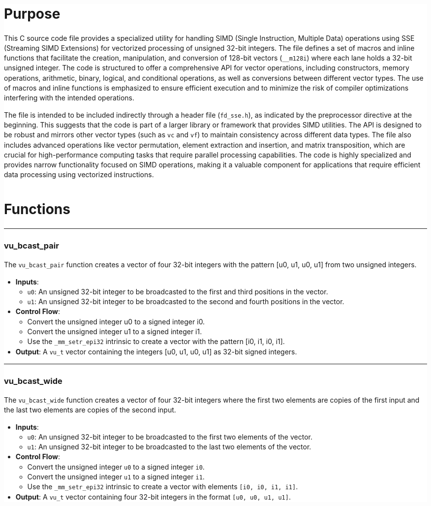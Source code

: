 # Purpose
This C source code file provides a specialized utility for handling SIMD (Single Instruction, Multiple Data) operations using SSE (Streaming SIMD Extensions) for vectorized processing of unsigned 32-bit integers. The file defines a set of macros and inline functions that facilitate the creation, manipulation, and conversion of 128-bit vectors (`__m128i`) where each lane holds a 32-bit unsigned integer. The code is structured to offer a comprehensive API for vector operations, including constructors, memory operations, arithmetic, binary, logical, and conditional operations, as well as conversions between different vector types. The use of macros and inline functions is emphasized to ensure efficient execution and to minimize the risk of compiler optimizations interfering with the intended operations.

The file is intended to be included indirectly through a header file (`fd_sse.h`), as indicated by the preprocessor directive at the beginning. This suggests that the code is part of a larger library or framework that provides SIMD utilities. The API is designed to be robust and mirrors other vector types (such as `vc` and `vf`) to maintain consistency across different data types. The file also includes advanced operations like vector permutation, element extraction and insertion, and matrix transposition, which are crucial for high-performance computing tasks that require parallel processing capabilities. The code is highly specialized and provides narrow functionality focused on SIMD operations, making it a valuable component for applications that require efficient data processing using vectorized instructions.
# Functions

---
### vu\_bcast\_pair
The `vu_bcast_pair` function creates a vector of four 32-bit integers with the pattern [u0, u1, u0, u1] from two unsigned integers.
- **Inputs**:
    - `u0`: An unsigned 32-bit integer to be broadcasted to the first and third positions in the vector.
    - `u1`: An unsigned 32-bit integer to be broadcasted to the second and fourth positions in the vector.
- **Control Flow**:
    - Convert the unsigned integer u0 to a signed integer i0.
    - Convert the unsigned integer u1 to a signed integer i1.
    - Use the `_mm_setr_epi32` intrinsic to create a vector with the pattern [i0, i1, i0, i1].
- **Output**: A `vu_t` vector containing the integers [u0, u1, u0, u1] as 32-bit signed integers.


---
### vu\_bcast\_wide
The `vu_bcast_wide` function creates a vector of four 32-bit integers where the first two elements are copies of the first input and the last two elements are copies of the second input.
- **Inputs**:
    - `u0`: An unsigned 32-bit integer to be broadcasted to the first two elements of the vector.
    - `u1`: An unsigned 32-bit integer to be broadcasted to the last two elements of the vector.
- **Control Flow**:
    - Convert the unsigned integer `u0` to a signed integer `i0`.
    - Convert the unsigned integer `u1` to a signed integer `i1`.
    - Use the `_mm_setr_epi32` intrinsic to create a vector with elements `[i0, i0, i1, i1]`.
- **Output**: A `vu_t` vector containing four 32-bit integers in the format `[u0, u0, u1, u1]`.
